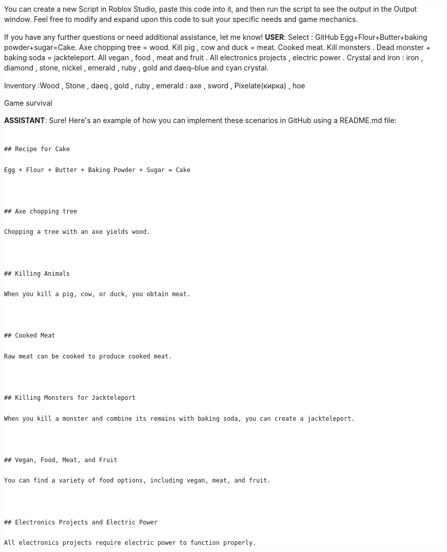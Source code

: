 

You can create a new Script in Roblox Studio, paste this code into it, and then run the script to see the output in the Output window. Feel free to modify and expand upon this code to suit your specific needs and game mechanics.



If you have any further questions or need additional assistance, let me know!
**USER**: Select : GitHub                                                              Egg+Flour+Butter+baking powder+sugar=Cake.         Axe chopping tree = wood.                                                  Kill pig , cow and duck = meat.                                                Cooked meat.                                       Kill monsters . Dead monster + baking soda  = jackteleport.                    All vegan , food , meat and fruit .                                       All electronics projects , electric power  . Crystal and iron : iron ,  diamond , stone, nickel , emerald , ruby  , gold and daeq–blue and cyan crystal.   

Inventory :Wood ,  Stone , daeq , gold , ruby , emerald : axe ,      sword  , Pixelate(кирка) , hoe

Game survival


**ASSISTANT**: Sure! Here's an example of how you can implement these scenarios in GitHub using a README.md file:



```

## Recipe for Cake

Egg + Flour + Butter + Baking Powder + Sugar = Cake



## Axe chopping tree

Chopping a tree with an axe yields wood.



## Killing Animals

When you kill a pig, cow, or duck, you obtain meat.



## Cooked Meat

Raw meat can be cooked to produce cooked meat.



## Killing Monsters for Jackteleport

When you kill a monster and combine its remains with baking soda, you can create a jackteleport.



## Vegan, Food, Meat, and Fruit

You can find a variety of food options, including vegan, meat, and fruit.



## Electronics Projects and Electric Power

All electronics projects require electric power to function properly.

```